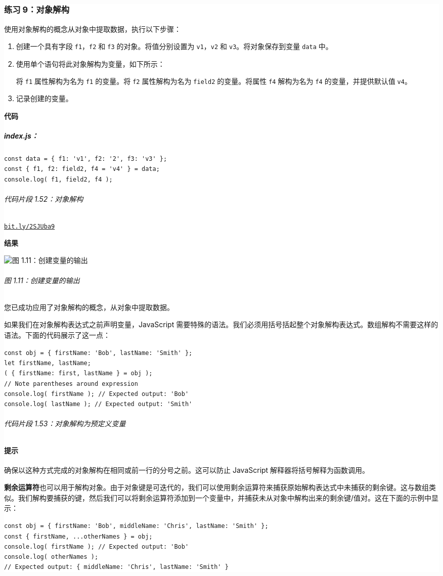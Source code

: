 ### 练习 9：对象解构

使用对象解构的概念从对象中提取数据，执行以下步骤：

1.  创建一个具有字段 `f1`，`f2` 和 `f3` 的对象。将值分别设置为 `v1`，`v2` 和 `v3`。将对象保存到变量 `data` 中。

1.  使用单个语句将此对象解构为变量，如下所示：

    将 `f1` 属性解构为名为 `f1` 的变量。将 `f2` 属性解构为名为 `field2` 的变量。将属性 `f4` 解构为名为 `f4` 的变量，并提供默认值 `v4`。

1.  记录创建的变量。

**代码**

##### index.js：

```
const data = { f1: 'v1', f2: '2', f3: 'v3' };
const { f1, f2: field2, f4 = 'v4' } = data;
console.log( f1, field2, f4 );
```

###### 代码片段 1.52：对象解构

[`bit.ly/2SJUba9`](https://bit.ly/2SJUba9)

**结果**

![图 1.11：创建变量的输出](img/Figure_1.11.jpg)

###### 图 1.11：创建变量的输出

您已成功应用了对象解构的概念，从对象中提取数据。

如果我们在对象解构表达式之前声明变量，JavaScript 需要特殊的语法。我们必须用括号括起整个对象解构表达式。数组解构不需要这样的语法。下面的代码展示了这一点：

```
const obj = { firstName: 'Bob', lastName: 'Smith' };
let firstName, lastName;
( { firstName: first, lastName } = obj );
// Note parentheses around expression
console.log( firstName ); // Expected output: 'Bob'
console.log( lastName ); // Expected output: 'Smith'
```

###### 代码片段 1.53：对象解构为预定义变量

#### 提示

确保以这种方式完成的对象解构在相同或前一行的分号之前。这可以防止 JavaScript 解释器将括号解释为函数调用。

**剩余运算符**也可以用于解构对象。由于对象键是可迭代的，我们可以使用剩余运算符来捕获原始解构表达式中未捕获的剩余键。这与数组类似。我们解构要捕获的键，然后我们可以将剩余运算符添加到一个变量中，并捕获未从对象中解构出来的剩余键/值对。这在下面的示例中显示：

```
const obj = { firstName: 'Bob', middleName: 'Chris', lastName: 'Smith' };
const { firstName, ...otherNames } = obj;
console.log( firstName ); // Expected output: 'Bob'
console.log( otherNames );
// Expected output: { middleName: 'Chris', lastName: 'Smith' }
```
